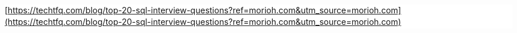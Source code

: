 
[https://techtfq.com/blog/top-20-sql-interview-questions?ref=morioh.com&utm_source=morioh.com](https://techtfq.com/blog/top-20-sql-interview-questions?ref=morioh.com&utm_source=morioh.com)